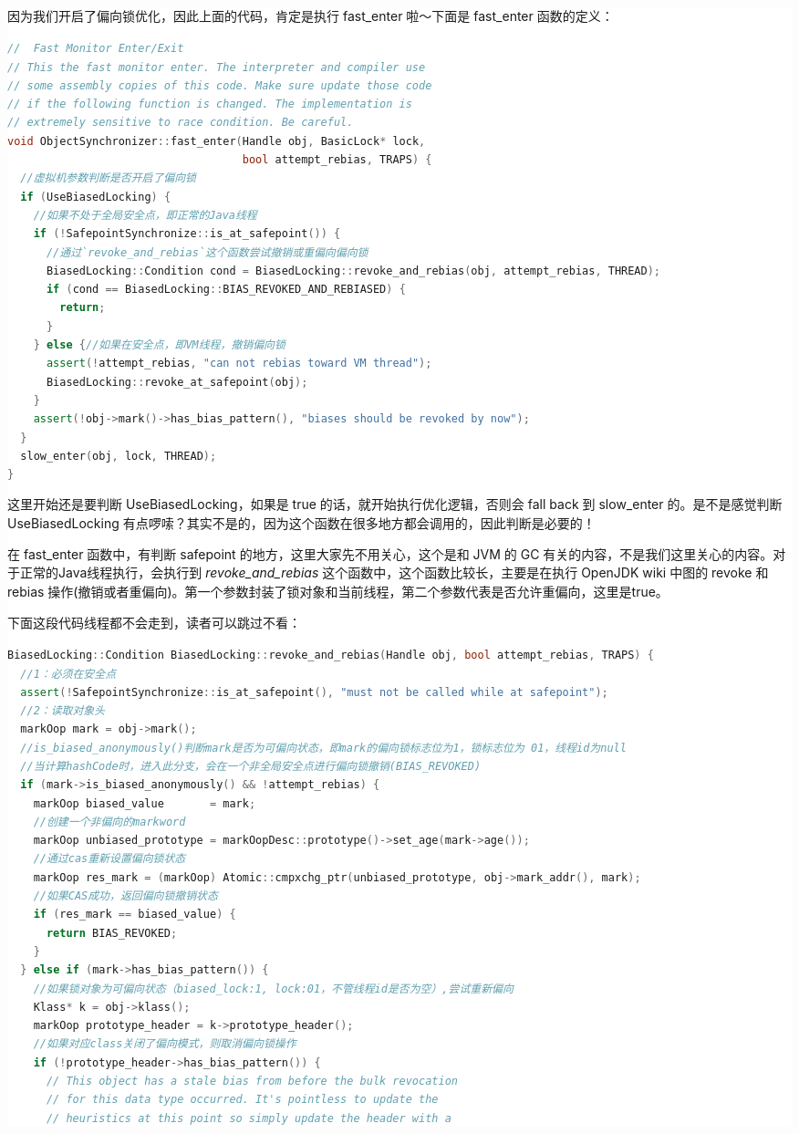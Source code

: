 因为我们开启了偏向锁优化，因此上面的代码，肯定是执行 fast_enter 啦～下面是 fast_enter 函数的定义：

```cpp
//  Fast Monitor Enter/Exit
// This the fast monitor enter. The interpreter and compiler use
// some assembly copies of this code. Make sure update those code
// if the following function is changed. The implementation is
// extremely sensitive to race condition. Be careful.
void ObjectSynchronizer::fast_enter(Handle obj, BasicLock* lock,
                                    bool attempt_rebias, TRAPS) {
  //虚拟机参数判断是否开启了偏向锁
  if (UseBiasedLocking) {
    //如果不处于全局安全点，即正常的Java线程
    if (!SafepointSynchronize::is_at_safepoint()) {
      //通过`revoke_and_rebias`这个函数尝试撤销或重偏向偏向锁
      BiasedLocking::Condition cond = BiasedLocking::revoke_and_rebias(obj, attempt_rebias, THREAD);
      if (cond == BiasedLocking::BIAS_REVOKED_AND_REBIASED) {
        return;
      }
    } else {//如果在安全点，即VM线程，撤销偏向锁
      assert(!attempt_rebias, "can not rebias toward VM thread");
      BiasedLocking::revoke_at_safepoint(obj);
    }
    assert(!obj->mark()->has_bias_pattern(), "biases should be revoked by now");
  }
  slow_enter(obj, lock, THREAD);
}
```

这里开始还是要判断 UseBiasedLocking，如果是 true 的话，就开始执行优化逻辑，否则会 fall back 到 slow_enter 的。是不是感觉判断 UseBiasedLocking 有点啰嗦？其实不是的，因为这个函数在很多地方都会调用的，因此判断是必要的！

在 fast_enter 函数中，有判断 safepoint 的地方，这里大家先不用关心，这个是和 JVM 的 GC 有关的内容，不是我们这里关心的内容。对于正常的Java线程执行，会执行到 _revoke_and_rebias_ 这个函数中，这个函数比较长，主要是在执行 OpenJDK wiki 中图的 revoke 和 rebias 操作(撤销或者重偏向)。第一个参数封装了锁对象和当前线程，第二个参数代表是否允许重偏向，这里是true。

下面这段代码线程都不会走到，读者可以跳过不看：

```cpp
BiasedLocking::Condition BiasedLocking::revoke_and_rebias(Handle obj, bool attempt_rebias, TRAPS) {
  //1：必须在安全点
  assert(!SafepointSynchronize::is_at_safepoint(), "must not be called while at safepoint");
  //2：读取对象头
  markOop mark = obj->mark();
  //is_biased_anonymously()判断mark是否为可偏向状态，即mark的偏向锁标志位为1，锁标志位为 01，线程id为null
  //当计算hashCode时，进入此分支，会在一个非全局安全点进行偏向锁撤销(BIAS_REVOKED)
  if (mark->is_biased_anonymously() && !attempt_rebias) {
    markOop biased_value       = mark;
    //创建一个非偏向的markword
    markOop unbiased_prototype = markOopDesc::prototype()->set_age(mark->age());
    //通过cas重新设置偏向锁状态
    markOop res_mark = (markOop) Atomic::cmpxchg_ptr(unbiased_prototype, obj->mark_addr(), mark);
    //如果CAS成功，返回偏向锁撤销状态
    if (res_mark == biased_value) {
      return BIAS_REVOKED;
    }
  } else if (mark->has_bias_pattern()) {
    //如果锁对象为可偏向状态（biased_lock:1, lock:01，不管线程id是否为空）,尝试重新偏向
    Klass* k = obj->klass();
    markOop prototype_header = k->prototype_header();
    //如果对应class关闭了偏向模式，则取消偏向锁操作
    if (!prototype_header->has_bias_pattern()) {
      // This object has a stale bias from before the bulk revocation
      // for this data type occurred. It's pointless to update the
      // heuristics at this point so simply update the header with a
```